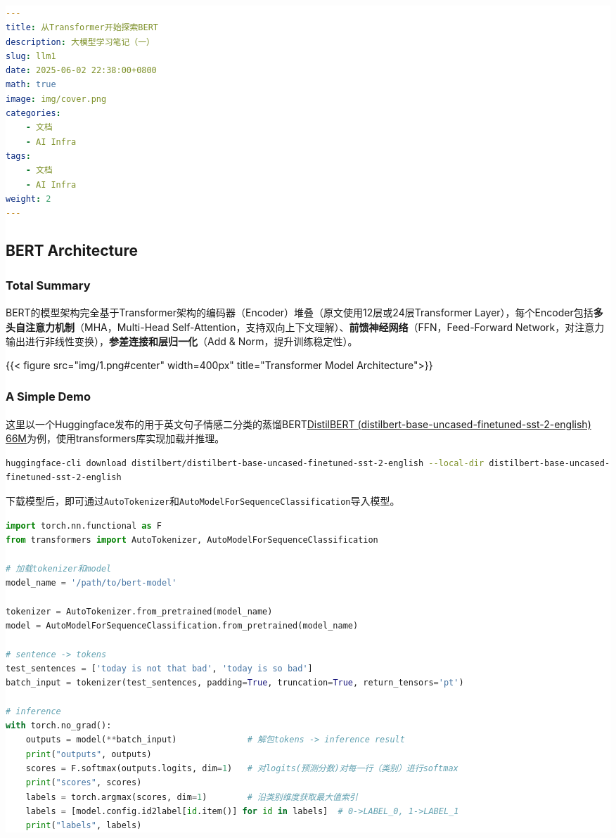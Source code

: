 ```yaml
---
title: 从Transformer开始探索BERT
description: 大模型学习笔记（一）
slug: llm1
date: 2025-06-02 22:38:00+0800
math: true
image: img/cover.png
categories:
    - 文档
    - AI Infra
tags:
    - 文档
    - AI Infra
weight: 2
---
```


## BERT Architecture

### Total Summary

BERT的模型架构完全基于Transformer架构的编码器（Encoder）堆叠（原文使用12层或24层Transformer Layer），每个Encoder包括**多头自注意力机制**（MHA，Multi-Head Self-Attention，支持双向上下文理解）、**前馈神经网络**（FFN，Feed-Forward Network，对注意力输出进行非线性变换），**参差连接和层归一化**（Add & Norm，提升训练稳定性）。

{{< figure src="img/1.png#center" width=400px" title="Transformer Model Architecture">}}



### A Simple Demo

这里以一个Huggingface发布的用于英文句子情感二分类的蒸馏BERT[DistilBERT (distilbert-base-uncased-finetuned-sst-2-english) 66M](https://huggingface.co/distilbert/distilbert-base-uncased-finetuned-sst-2-english)为例，使用transformers库实现加载并推理。

```bash
huggingface-cli download distilbert/distilbert-base-uncased-finetuned-sst-2-english --local-dir distilbert-base-uncased-finetuned-sst-2-english
```

下载模型后，即可通过`AutoTokenizer`和`AutoModelForSequenceClassification`导入模型。

```python
import torch.nn.functional as F
from transformers import AutoTokenizer, AutoModelForSequenceClassification

# 加载tokenizer和model
model_name = '/path/to/bert-model'

tokenizer = AutoTokenizer.from_pretrained(model_name)
model = AutoModelForSequenceClassification.from_pretrained(model_name)

# sentence -> tokens
test_sentences = ['today is not that bad', 'today is so bad']
batch_input = tokenizer(test_sentences, padding=True, truncation=True, return_tensors='pt')

# inference
with torch.no_grad():
    outputs = model(**batch_input)              # 解包tokens -> inference result
    print("outputs", outputs)
    scores = F.softmax(outputs.logits, dim=1)   # 对logits(预测分数)对每一行（类别）进行softmax
    print("scores", scores)
    labels = torch.argmax(scores, dim=1)        # 沿类别维度获取最大值索引
    labels = [model.config.id2label[id.item()] for id in labels]  # 0->LABEL_0, 1->LABEL_1
    print("labels", labels)
```